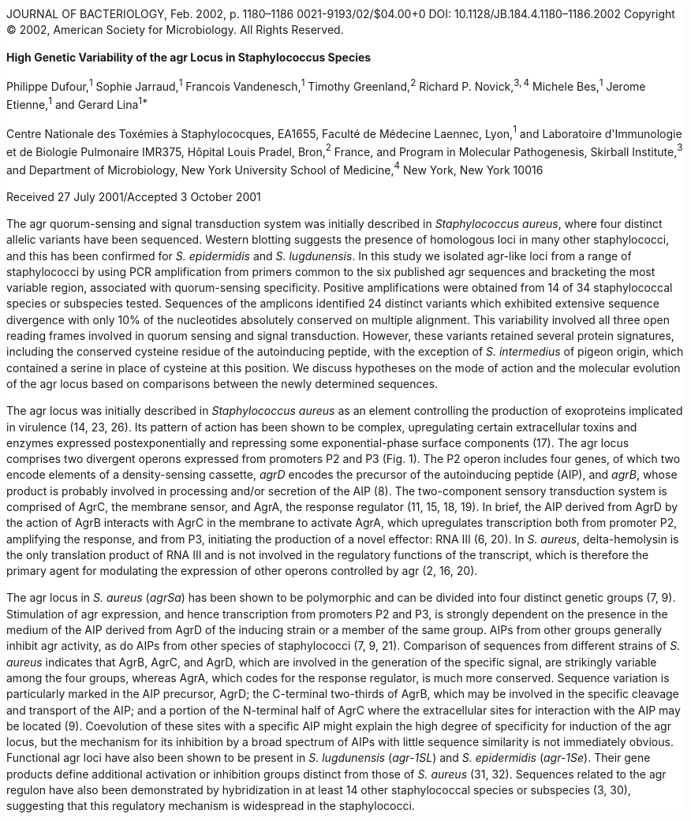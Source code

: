 
JOURNAL OF BACTERIOLOGY, Feb. 2002, p. 1180–1186
0021-9193/02/$04.00+0 DOI: 10.1128/JB.184.4.1180–1186.2002
Copyright © 2002, American Society for Microbiology. All Rights Reserved.

**High Genetic Variability of the agr Locus in Staphylococcus Species**

Philippe Dufour,$^{1}$ Sophie Jarraud,$^{1}$ Francois Vandenesch,$^{1}$ Timothy Greenland,$^{2}$ Richard P. Novick,$^{3,4}$ Michele Bes,$^{1}$ Jerome Etienne,$^{1}$ and Gerard Lina$^{1*}$

Centre Nationale des Toxémies à Staphylococques, EA1655, Faculté de Médecine Laennec, Lyon,$^{1}$ and Laboratoire d'Immunologie et de Biologie Pulmonaire IMR375, Hôpital Louis Pradel, Bron,$^{2}$ France, and Program in Molecular Pathogenesis, Skirball Institute,$^{3}$ and Department of Microbiology, New York University School of Medicine,$^{4}$ New York, New York 10016

Received 27 July 2001/Accepted 3 October 2001

The agr quorum-sensing and signal transduction system was initially described in *Staphylococcus aureus*, where four distinct allelic variants have been sequenced. Western blotting suggests the presence of homologous loci in many other staphylococci, and this has been confirmed for *S. epidermidis* and *S. lugdunensis*. In this study we isolated agr-like loci from a range of staphylococci by using PCR amplification from primers common to the six published agr sequences and bracketing the most variable region, associated with quorum-sensing specificity. Positive amplifications were obtained from 14 of 34 staphylococcal species or subspecies tested. Sequences of the amplicons identified 24 distinct variants which exhibited extensive sequence divergence with only 10% of the nucleotides absolutely conserved on multiple alignment. This variability involved all three open reading frames involved in quorum sensing and signal transduction. However, these variants retained several protein signatures, including the conserved cysteine residue of the autoinducing peptide, with the exception of *S. intermedius* of pigeon origin, which contained a serine in place of cysteine at this position. We discuss hypotheses on the mode of action and the molecular evolution of the agr locus based on comparisons between the newly determined sequences.

The agr locus was initially described in *Staphylococcus aureus* as an element controlling the production of exoproteins implicated in virulence (14, 23, 26). Its pattern of action has been shown to be complex, upregulating certain extracellular toxins and enzymes expressed postexponentially and repressing some exponential-phase surface components (17). The agr locus comprises two divergent operons expressed from promoters P2 and P3 (Fig. 1). The P2 operon includes four genes, of which two encode elements of a density-sensing cassette, *agrD* encodes the precursor of the autoinducing peptide (AIP), and *agrB*, whose product is probably involved in processing and/or secretion of the AIP (8). The two-component sensory transduction system is comprised of AgrC, the membrane sensor, and AgrA, the response regulator (11, 15, 18, 19). In brief, the AIP derived from AgrD by the action of AgrB interacts with AgrC in the membrane to activate AgrA, which upregulates transcription both from promoter P2, amplifying the response, and from P3, initiating the production of a novel effector: RNA III (6, 20). In *S. aureus*, delta-hemolysin is the only translation product of RNA III and is not involved in the regulatory functions of the transcript, which is therefore the primary agent for modulating the expression of other operons controlled by agr (2, 16, 20).

The agr locus in *S. aureus* (*agrSa*) has been shown to be polymorphic and can be divided into four distinct genetic groups (7, 9). Stimulation of agr expression, and hence transcription from promoters P2 and P3, is strongly dependent on the presence in the medium of the AIP derived from AgrD of the inducing strain or a member of the same group. AIPs from other groups generally inhibit agr activity, as do AIPs from other species of staphylococci (7, 9, 21). Comparison of sequences from different strains of *S. aureus* indicates that AgrB, AgrC, and AgrD, which are involved in the generation of the specific signal, are strikingly variable among the four groups, whereas AgrA, which codes for the response regulator, is much more conserved. Sequence variation is particularly marked in the AIP precursor, AgrD; the C-terminal two-thirds of AgrB, which may be involved in the specific cleavage and transport of the AIP; and a portion of the N-terminal half of AgrC where the extracellular sites for interaction with the AIP may be located (9). Coevolution of these sites with a specific AIP might explain the high degree of specificity for induction of the agr locus, but the mechanism for its inhibition by a broad spectrum of AIPs with little sequence similarity is not immediately obvious. Functional agr loci have also been shown to be present in *S. lugdunensis* (*agr-1SL*) and *S. epidermidis* (*agr-1Se*). Their gene products define additional activation or inhibition groups distinct from those of *S. aureus* (31, 32). Sequences related to the agr regulon have also been demonstrated by hybridization in at least 14 other staphylococcal species or subspecies (3, 30), suggesting that this regulatory mechanism is widespread in the staphylococci.
